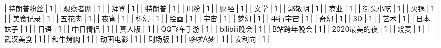 | 特朗普粉丝 | 1 |
| 观察者网 | 1 |
| 拜登 | 1 |
| 特朗普 | 1 |
| 川粉 | 1 |
| 财经 | 1 |
| 文学 | 1 |
| 郭敬明 | 1 |
| 商业 | 1 |
| 街头小吃 | 1 |
| 火锅 | 1 |
| 美食记录 | 1 |
| 五花肉 | 1 |
| 夜宵 | 1 |
| 科幻 | 1 |
| 绘画 | 1 |
| 宇宙 | 1 |
| 梦幻 | 1 |
| 平行宇宙 | 1 |
| 奇幻 | 1 |
| 3D | 1 |
| 艺术 | 1 |
| 日本妹子 | 1 |
| 日语 | 1 |
| 中日情侣 | 1 |
| 真人版 | 1 |
| QQ飞车手游 | 1 |
| bilibili晚会 | 1 |
| B站跨年晚会 | 1 |
| 2020最美的夜 | 1 |
| 烧麦 | 1 |
| 武汉美食 | 1 |
| 和牛烤肉 | 1 |
| 动画电影 | 1 |
| 剧场版 | 1 |
| 哆啦A梦 | 1 |
| 安利向 | 1 |